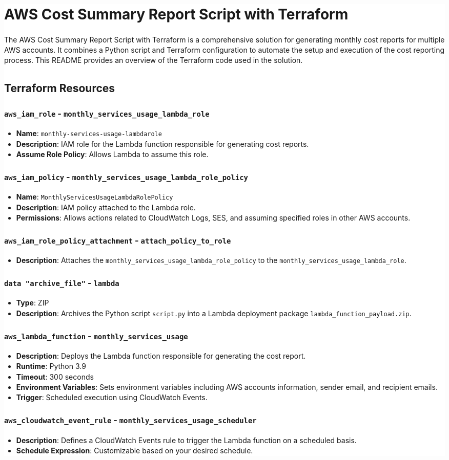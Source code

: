 # AWS Cost Summary Report Script with Terraform

The AWS Cost Summary Report Script with Terraform is a comprehensive solution for generating monthly cost reports for multiple AWS accounts. It combines a Python script and Terraform configuration to automate the setup and execution of the cost reporting process. This README provides an overview of the Terraform code used in the solution.

## Terraform Resources

### `aws_iam_role` - `monthly_services_usage_lambda_role`

- **Name**: `monthly-services-usage-lambdarole`
- **Description**: IAM role for the Lambda function responsible for generating cost reports.
- **Assume Role Policy**: Allows Lambda to assume this role.

### `aws_iam_policy` - `monthly_services_usage_lambda_role_policy`

- **Name**: `MonthlyServicesUsageLambdaRolePolicy`
- **Description**: IAM policy attached to the Lambda role.
- **Permissions**: Allows actions related to CloudWatch Logs, SES, and assuming specified roles in other AWS accounts.

### `aws_iam_role_policy_attachment` - `attach_policy_to_role`

- **Description**: Attaches the `monthly_services_usage_lambda_role_policy` to the `monthly_services_usage_lambda_role`.

### `data "archive_file"` - `lambda`

- **Type**: ZIP
- **Description**: Archives the Python script `script.py` into a Lambda deployment package `lambda_function_payload.zip`.

### `aws_lambda_function` - `monthly_services_usage`

- **Description**: Deploys the Lambda function responsible for generating the cost report.
- **Runtime**: Python 3.9
- **Timeout**: 300 seconds
- **Environment Variables**: Sets environment variables including AWS accounts information, sender email, and recipient emails.
- **Trigger**: Scheduled execution using CloudWatch Events.

### `aws_cloudwatch_event_rule` - `monthly_services_usage_scheduler`

- **Description**: Defines a CloudWatch Events rule to trigger the Lambda function on a scheduled basis.
- **Schedule Expression**: Customizable based on your desired schedule.
